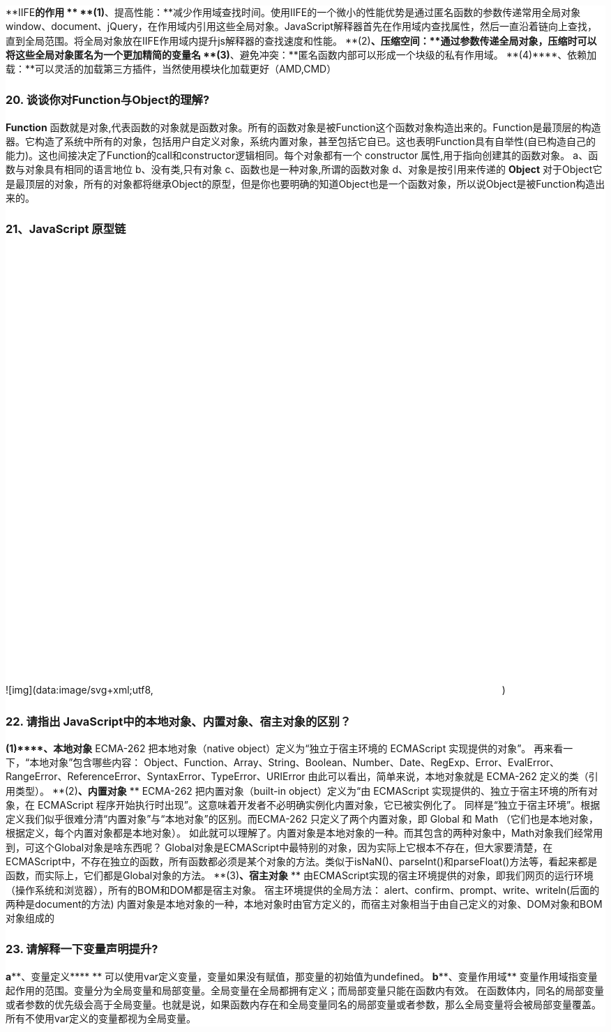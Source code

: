 **IIFE****的作用
**   **(1)****、提高性能：**减少作用域查找时间。使用IIFE的一个微小的性能优势是通过匿名函数的参数传递常用全局对象window、document、jQuery，在作用域内引用这些全局对象。JavaScript解释器首先在作用域内查找属性，然后一直沿着链向上查找，直到全局范围。将全局对象放在IIFE作用域内提升js解释器的查找速度和性能。
      **(2)****、压缩空间：**通过参数传递全局对象，压缩时可以将这些全局对象匿名为一个更加精简的变量名
      **(3)****、避免冲突：**匿名函数内部可以形成一个块级的私有作用域。
      **(4)****、依赖加载：**可以灵活的加载第三方插件，当然使用模块化加载更好（AMD,CMD）

### 20. 谈谈你对Function与Object的理解?

**Function**
      函数就是对象,代表函数的对象就是函数对象。所有的函数对象是被Function这个函数对象构造出来的。Function是最顶层的构造器。它构造了系统中所有的对象，包括用户自定义对象，系统内置对象，甚至包括它自已。这也表明Function具有自举性(自已构造自己的能力)。这也间接决定了Function的call和constructor逻辑相同。每个对象都有一个 constructor 属性,用于指向创建其的函数对象。
      a、函数与对象具有相同的语言地位
      b、没有类,只有对象
      c、函数也是一种对象,所谓的函数对象
      d、对象是按引用来传递的
 **Object**
 对于Object它是最顶层的对象，所有的对象都将继承Object的原型，但是你也要明确的知道Object也是一个函数对象，所以说Object是被Function构造出来的。

### 21、JavaScript 原型链

![img](data:image/svg+xml;utf8,<?xml version="1.0"?><svg xmlns="http://www.w3.org/2000/svg" version="1.1" width="500" height="637"></svg>)

### 22. 请指出 JavaScript中的本地对象、内置对象、宿主对象的区别？

**(1)****、本地对象**
      ECMA-262 把本地对象（native object）定义为“独立于宿主环境的 ECMAScript 实现提供的对象”。
 再来看一下，“本地对象”包含哪些内容：
 Object、Function、Array、String、Boolean、Number、Date、RegExp、Error、EvalError、RangeError、ReferenceError、SyntaxError、TypeError、URIError
 由此可以看出，简单来说，本地对象就是 ECMA-262 定义的类（引用类型）。
 **(2)****、内置对象****
**      ECMA-262 把内置对象（built-in object）定义为“由 ECMAScript 实现提供的、独立于宿主环境的所有对象，在 ECMAScript 程序开始执行时出现”。这意味着开发者不必明确实例化内置对象，它已被实例化了。
 同样是“独立于宿主环境”。根据定义我们似乎很难分清“内置对象”与“本地对象”的区别。而ECMA-262 只定义了两个内置对象，即 Global 和 Math （它们也是本地对象，根据定义，每个内置对象都是本地对象）。
 如此就可以理解了。内置对象是本地对象的一种。而其包含的两种对象中，Math对象我们经常用到，可这个Global对象是啥东西呢？
 Global对象是ECMAScript中最特别的对象，因为实际上它根本不存在，但大家要清楚，在ECMAScript中，不存在独立的函数，所有函数都必须是某个对象的方法。类似于isNaN()、parseInt()和parseFloat()方法等，看起来都是函数，而实际上，它们都是Global对象的方法。
 **(3)****、宿主对象****
**      由ECMAScript实现的宿主环境提供的对象，即我们网页的运行环境（操作系统和浏览器），所有的BOM和DOM都是宿主对象。 
 宿主环境提供的全局方法： 
 alert、confirm、prompt、write、writeln(后面的两种是document的方法)
 内置对象是本地对象的一种，本地对象时由官方定义的，而宿主对象相当于由自己定义的对象、DOM对象和BOM对象组成的

### 23. 请解释一下变量声明提升?

**a****、变量定义****
**            可以使用var定义变量，变量如果没有赋值，那变量的初始值为undefined。
      **b****、变量作用域**
            变量作用域指变量起作用的范围。变量分为全局变量和局部变量。全局变量在全局都拥有定义；而局部变量只能在函数内有效。 
 在函数体内，同名的局部变量或者参数的优先级会高于全局变量。也就是说，如果函数内存在和全局变量同名的局部变量或者参数，那么全局变量将会被局部变量覆盖。 所有不使用var定义的变量都视为全局变量。
